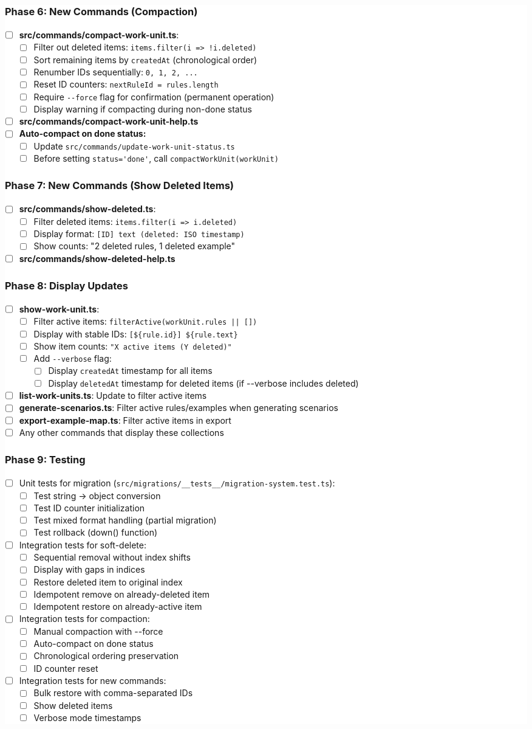 ### Phase 6: New Commands (Compaction)
- [ ] **src/commands/compact-work-unit.ts**:
  - [ ] Filter out deleted items: `items.filter(i => !i.deleted)`
  - [ ] Sort remaining items by `createdAt` (chronological order)
  - [ ] Renumber IDs sequentially: `0, 1, 2, ...`
  - [ ] Reset ID counters: `nextRuleId = rules.length`
  - [ ] Require `--force` flag for confirmation (permanent operation)
  - [ ] Display warning if compacting during non-done status
- [ ] **src/commands/compact-work-unit-help.ts**
- [ ] **Auto-compact on done status:**
  - [ ] Update `src/commands/update-work-unit-status.ts`
  - [ ] Before setting `status='done'`, call `compactWorkUnit(workUnit)`

### Phase 7: New Commands (Show Deleted Items)
- [ ] **src/commands/show-deleted.ts**:
  - [ ] Filter deleted items: `items.filter(i => i.deleted)`
  - [ ] Display format: `[ID] text (deleted: ISO timestamp)`
  - [ ] Show counts: "2 deleted rules, 1 deleted example"
- [ ] **src/commands/show-deleted-help.ts**

### Phase 8: Display Updates
- [ ] **show-work-unit.ts**:
  - [ ] Filter active items: `filterActive(workUnit.rules || [])`
  - [ ] Display with stable IDs: `[${rule.id}] ${rule.text}`
  - [ ] Show item counts: `"X active items (Y deleted)"`
  - [ ] Add `--verbose` flag:
    - [ ] Display `createdAt` timestamp for all items
    - [ ] Display `deletedAt` timestamp for deleted items (if --verbose includes deleted)
- [ ] **list-work-units.ts**: Update to filter active items
- [ ] **generate-scenarios.ts**: Filter active rules/examples when generating scenarios
- [ ] **export-example-map.ts**: Filter active items in export
- [ ] Any other commands that display these collections

### Phase 9: Testing
- [ ] Unit tests for migration (`src/migrations/__tests__/migration-system.test.ts`):
  - [ ] Test string → object conversion
  - [ ] Test ID counter initialization
  - [ ] Test mixed format handling (partial migration)
  - [ ] Test rollback (down() function)
- [ ] Integration tests for soft-delete:
  - [ ] Sequential removal without index shifts
  - [ ] Display with gaps in indices
  - [ ] Restore deleted item to original index
  - [ ] Idempotent remove on already-deleted item
  - [ ] Idempotent restore on already-active item
- [ ] Integration tests for compaction:
  - [ ] Manual compaction with --force
  - [ ] Auto-compact on done status
  - [ ] Chronological ordering preservation
  - [ ] ID counter reset
- [ ] Integration tests for new commands:
  - [ ] Bulk restore with comma-separated IDs
  - [ ] Show deleted items
  - [ ] Verbose mode timestamps
